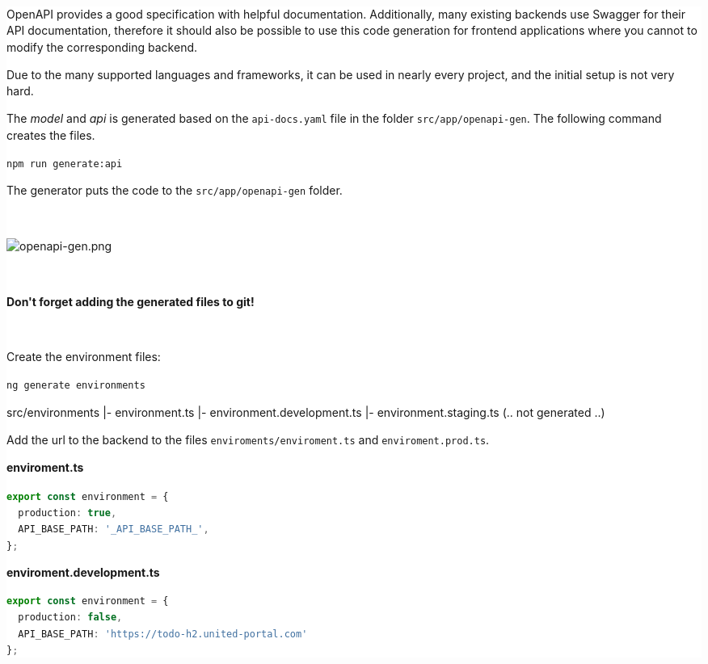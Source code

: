 OpenAPI provides a good specification with helpful documentation.
Additionally, many existing backends use Swagger for their API documentation, therefore it should also be possible
to use this code generation for frontend applications where you cannot to modify the corresponding backend.

Due to the many supported languages and frameworks, it can be used in nearly every project,
and the initial setup is not very hard.


The _model_ and _api_ is generated based on the `api-docs.yaml` file in the folder `src/app/openapi-gen`. The following command creates the files.

```sh
npm run generate:api
```

The generator puts the code to the `src/app/openapi-gen` folder.

<br>

![openapi-gen.png](readme/openapi-gen.png)

<br>

**Don't forget adding the generated files to git!**


<br>

Create the environment files:

```
ng generate environments
```
src/environments
 |- environment.ts
 |- environment.development.ts
 |- environment.staging.ts (.. not generated ..)

Add the url to the backend to the files `enviroments/enviroment.ts` and `enviroment.prod.ts`.

**enviroment.ts**

```typescript
export const environment = {
  production: true,
  API_BASE_PATH: '_API_BASE_PATH_',
};
```

**enviroment.development.ts**

```typescript
export const environment = {
  production: false,
  API_BASE_PATH: 'https://todo-h2.united-portal.com'
};
```

